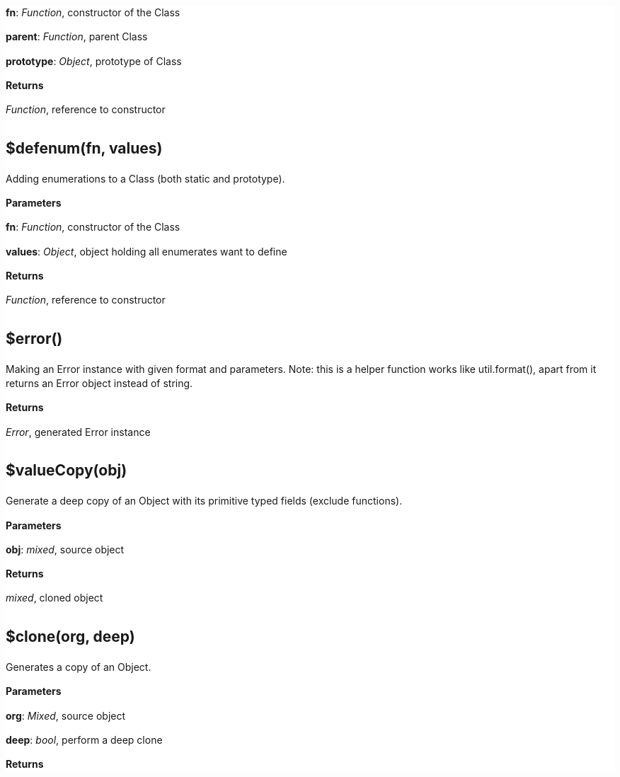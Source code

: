 **fn**:  *Function*,  constructor of the Class

**parent**:  *Function*,  parent Class

**prototype**:  *Object*,  prototype of Class

**Returns**

*Function*,  reference to constructor

$defenum(fn, values)
--------------------
Adding enumerations to a Class (both static and prototype).


**Parameters**

**fn**:  *Function*,  constructor of the Class

**values**:  *Object*,  object holding all enumerates want to define

**Returns**

*Function*,  reference to constructor

$error()
--------
Making an Error instance with given format and parameters.
Note: this is a helper function works like util.format(),
apart from it returns an Error object instead of string.


**Returns**

*Error*,  generated Error instance

$valueCopy(obj)
---------------
Generate a deep copy of an Object with its primitive typed
fields (exclude functions).


**Parameters**

**obj**:  *mixed*,  source object

**Returns**

*mixed*,  cloned object

$clone(org, deep)
-----------------
Generates a copy of an Object.


**Parameters**

**org**:  *Mixed*,  source object

**deep**:  *bool*,  perform a deep clone

**Returns**
